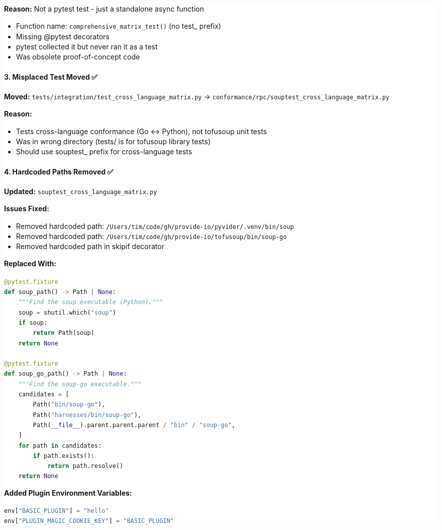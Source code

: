 **Reason:** Not a pytest test - just a standalone async function
- Function name: `comprehensive_matrix_test()` (no test_ prefix)
- Missing @pytest decorators
- pytest collected it but never ran it as a test
- Was obsolete proof-of-concept code

#### 3. Misplaced Test Moved ✅

**Moved:** `tests/integration/test_cross_language_matrix.py` → `conformance/rpc/souptest_cross_language_matrix.py`

**Reason:**
- Tests cross-language conformance (Go ↔ Python), not tofusoup unit tests
- Was in wrong directory (tests/ is for tofusoup library tests)
- Should use souptest_ prefix for cross-language tests

#### 4. Hardcoded Paths Removed ✅

**Updated:** `souptest_cross_language_matrix.py`

**Issues Fixed:**
- Removed hardcoded path: `/Users/tim/code/gh/provide-io/pyvider/.venv/bin/soup`
- Removed hardcoded path: `/Users/tim/code/gh/provide-io/tofusoup/bin/soup-go`
- Removed hardcoded path in skipif decorator

**Replaced With:**
```python
@pytest.fixture
def soup_path() -> Path | None:
    """Find the soup executable (Python)."""
    soup = shutil.which("soup")
    if soup:
        return Path(soup)
    return None

@pytest.fixture
def soup_go_path() -> Path | None:
    """Find the soup-go executable."""
    candidates = [
        Path("bin/soup-go"),
        Path("harnesses/bin/soup-go"),
        Path(__file__).parent.parent.parent / "bin" / "soup-go",
    ]
    for path in candidates:
        if path.exists():
            return path.resolve()
    return None
```

**Added Plugin Environment Variables:**
```python
env["BASIC_PLUGIN"] = "hello"
env["PLUGIN_MAGIC_COOKIE_KEY"] = "BASIC_PLUGIN"
```

